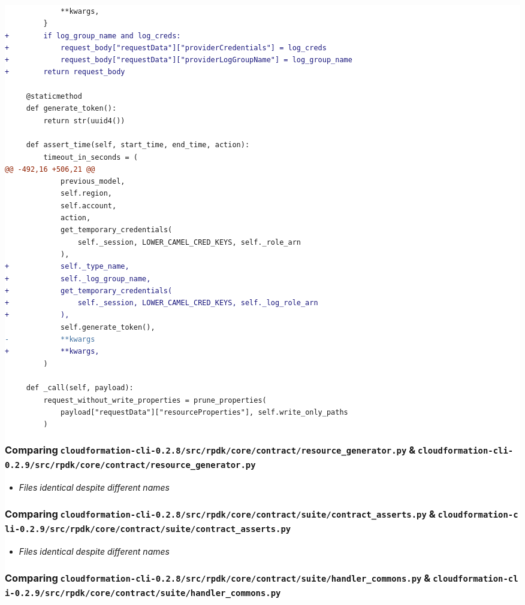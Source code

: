 ```diff
             **kwargs,
         }
+        if log_group_name and log_creds:
+            request_body["requestData"]["providerCredentials"] = log_creds
+            request_body["requestData"]["providerLogGroupName"] = log_group_name
+        return request_body
 
     @staticmethod
     def generate_token():
         return str(uuid4())
 
     def assert_time(self, start_time, end_time, action):
         timeout_in_seconds = (
@@ -492,16 +506,21 @@
             previous_model,
             self.region,
             self.account,
             action,
             get_temporary_credentials(
                 self._session, LOWER_CAMEL_CRED_KEYS, self._role_arn
             ),
+            self._type_name,
+            self._log_group_name,
+            get_temporary_credentials(
+                self._session, LOWER_CAMEL_CRED_KEYS, self._log_role_arn
+            ),
             self.generate_token(),
-            **kwargs
+            **kwargs,
         )
 
     def _call(self, payload):
         request_without_write_properties = prune_properties(
             payload["requestData"]["resourceProperties"], self.write_only_paths
         )
```

### Comparing `cloudformation-cli-0.2.8/src/rpdk/core/contract/resource_generator.py` & `cloudformation-cli-0.2.9/src/rpdk/core/contract/resource_generator.py`

 * *Files identical despite different names*

### Comparing `cloudformation-cli-0.2.8/src/rpdk/core/contract/suite/contract_asserts.py` & `cloudformation-cli-0.2.9/src/rpdk/core/contract/suite/contract_asserts.py`

 * *Files identical despite different names*

### Comparing `cloudformation-cli-0.2.8/src/rpdk/core/contract/suite/handler_commons.py` & `cloudformation-cli-0.2.9/src/rpdk/core/contract/suite/handler_commons.py`
